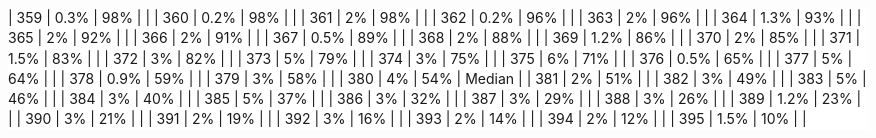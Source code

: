 | 359 | 0.3% | 98% |  |
| 360 | 0.2% | 98% |  |
| 361 | 2% | 98% |  |
| 362 | 0.2% | 96% |  |
| 363 | 2% | 96% |  |
| 364 | 1.3% | 93% |  |
| 365 | 2% | 92% |  |
| 366 | 2% | 91% |  |
| 367 | 0.5% | 89% |  |
| 368 | 2% | 88% |  |
| 369 | 1.2% | 86% |  |
| 370 | 2% | 85% |  |
| 371 | 1.5% | 83% |  |
| 372 | 3% | 82% |  |
| 373 | 5% | 79% |  |
| 374 | 3% | 75% |  |
| 375 | 6% | 71% |  |
| 376 | 0.5% | 65% |  |
| 377 | 5% | 64% |  |
| 378 | 0.9% | 59% |  |
| 379 | 3% | 58% |  |
| 380 | 4% | 54% | Median |
| 381 | 2% | 51% |  |
| 382 | 3% | 49% |  |
| 383 | 5% | 46% |  |
| 384 | 3% | 40% |  |
| 385 | 5% | 37% |  |
| 386 | 3% | 32% |  |
| 387 | 3% | 29% |  |
| 388 | 3% | 26% |  |
| 389 | 1.2% | 23% |  |
| 390 | 3% | 21% |  |
| 391 | 2% | 19% |  |
| 392 | 3% | 16% |  |
| 393 | 2% | 14% |  |
| 394 | 2% | 12% |  |
| 395 | 1.5% | 10% |  |